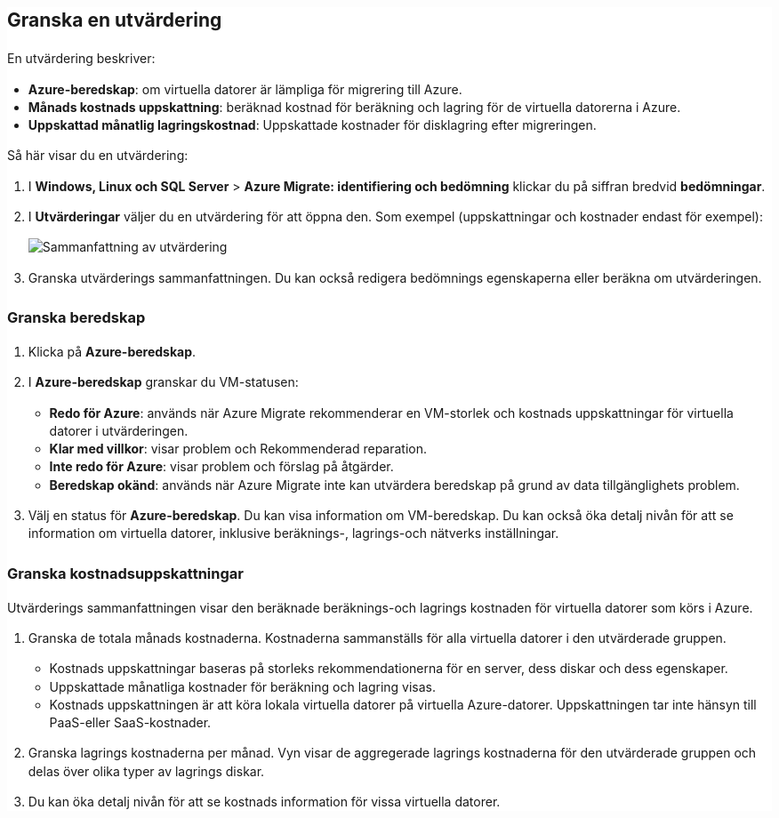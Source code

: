 ## <a name="review-an-assessment"></a>Granska en utvärdering

En utvärdering beskriver:

- **Azure-beredskap**: om virtuella datorer är lämpliga för migrering till Azure.
- **Månads kostnads uppskattning**: beräknad kostnad för beräkning och lagring för de virtuella datorerna i Azure.
- **Uppskattad månatlig lagringskostnad**: Uppskattade kostnader för disklagring efter migreringen.

Så här visar du en utvärdering:

1. I **Windows, Linux och SQL Server**  >  **Azure Migrate: identifiering och bedömning** klickar du på siffran bredvid **bedömningar**.
2. I **Utvärderingar** väljer du en utvärdering för att öppna den. Som exempel (uppskattningar och kostnader endast för exempel): 

    ![Sammanfattning av utvärdering](./media/tutorial-assess-physical/assessment-summary.png)

3. Granska utvärderings sammanfattningen. Du kan också redigera bedömnings egenskaperna eller beräkna om utvärderingen.
 
 
### <a name="review-readiness"></a>Granska beredskap

1. Klicka på **Azure-beredskap**.
2. I **Azure-beredskap** granskar du VM-statusen:
    - **Redo för Azure**: används när Azure Migrate rekommenderar en VM-storlek och kostnads uppskattningar för virtuella datorer i utvärderingen.
    - **Klar med villkor**: visar problem och Rekommenderad reparation.
    - **Inte redo för Azure**: visar problem och förslag på åtgärder.
    - **Beredskap okänd**: används när Azure Migrate inte kan utvärdera beredskap på grund av data tillgänglighets problem.

3. Välj en status för **Azure-beredskap**. Du kan visa information om VM-beredskap. Du kan också öka detalj nivån för att se information om virtuella datorer, inklusive beräknings-, lagrings-och nätverks inställningar.

### <a name="review-cost-estimates"></a>Granska kostnadsuppskattningar

Utvärderings sammanfattningen visar den beräknade beräknings-och lagrings kostnaden för virtuella datorer som körs i Azure. 

1. Granska de totala månads kostnaderna. Kostnaderna sammanställs för alla virtuella datorer i den utvärderade gruppen.

    - Kostnads uppskattningar baseras på storleks rekommendationerna för en server, dess diskar och dess egenskaper.
    - Uppskattade månatliga kostnader för beräkning och lagring visas.
    - Kostnads uppskattningen är att köra lokala virtuella datorer på virtuella Azure-datorer. Uppskattningen tar inte hänsyn till PaaS-eller SaaS-kostnader.

2. Granska lagrings kostnaderna per månad. Vyn visar de aggregerade lagrings kostnaderna för den utvärderade gruppen och delas över olika typer av lagrings diskar. 
3. Du kan öka detalj nivån för att se kostnads information för vissa virtuella datorer.
